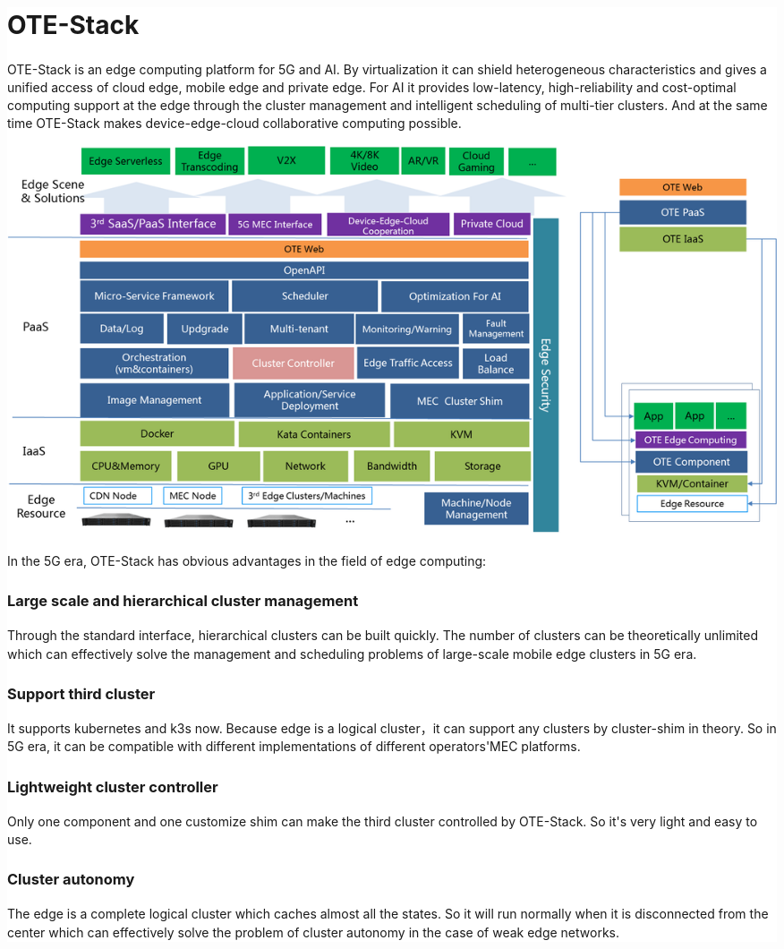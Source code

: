 # OTE-Stack
OTE-Stack is an edge computing platform for 5G and AI. By virtualization it can shield heterogeneous characteristics and gives a unified access of cloud edge, mobile edge and private edge. For AI it provides low-latency, high-reliability and cost-optimal computing support at the edge through the cluster management and intelligent scheduling of multi-tier clusters. And at the same time OTE-Stack makes device-edge-cloud collaborative computing possible.

![ote-stack](./images/ote-stack.png)

In the 5G era, OTE-Stack has obvious advantages in the field of edge computing:

### Large scale and hierarchical cluster management
Through the standard interface, hierarchical clusters can be built quickly. The number of clusters can be theoretically unlimited which can effectively solve the management and scheduling problems of large-scale mobile edge clusters in 5G era.

### Support third cluster
It supports kubernetes and k3s now. Because edge is a logical cluster，it can support any clusters by cluster-shim in theory. So in 5G era, it can be compatible with different implementations of different operators'MEC platforms.

### Lightweight cluster controller 
Only one component and one customize shim can make the third cluster controlled by OTE-Stack. So it's very light and easy to use.

### Cluster autonomy
The edge is a complete logical cluster which caches almost all the states. So it will run normally when it is disconnected from the center which can effectively solve the problem of cluster autonomy in the case of weak edge networks.
